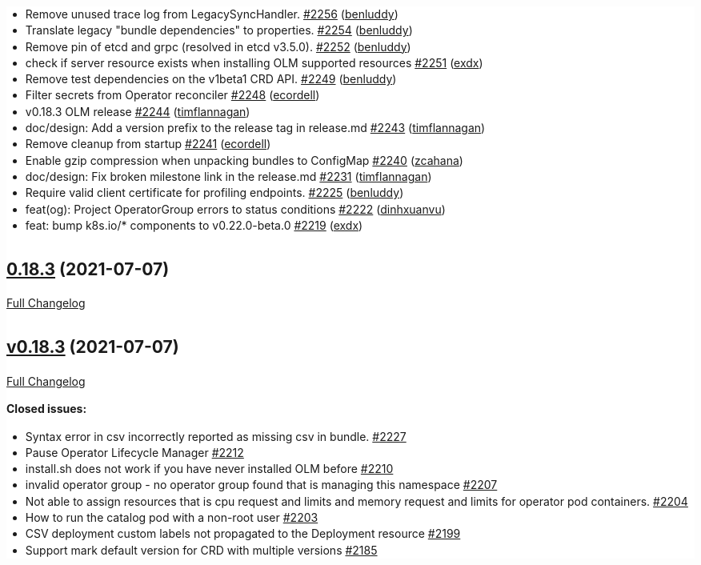 - Remove unused trace log from LegacySyncHandler. [\#2256](https://github.com/operator-framework/operator-lifecycle-manager/pull/2256) ([benluddy](https://github.com/benluddy))
- Translate legacy "bundle dependencies" to properties. [\#2254](https://github.com/operator-framework/operator-lifecycle-manager/pull/2254) ([benluddy](https://github.com/benluddy))
- Remove pin of etcd and grpc \(resolved in etcd v3.5.0\). [\#2252](https://github.com/operator-framework/operator-lifecycle-manager/pull/2252) ([benluddy](https://github.com/benluddy))
- check if server resource exists when installing OLM supported resources  [\#2251](https://github.com/operator-framework/operator-lifecycle-manager/pull/2251) ([exdx](https://github.com/exdx))
- Remove test dependencies on the v1beta1 CRD API. [\#2249](https://github.com/operator-framework/operator-lifecycle-manager/pull/2249) ([benluddy](https://github.com/benluddy))
-  Filter secrets from Operator reconciler [\#2248](https://github.com/operator-framework/operator-lifecycle-manager/pull/2248) ([ecordell](https://github.com/ecordell))
- v0.18.3 OLM release [\#2244](https://github.com/operator-framework/operator-lifecycle-manager/pull/2244) ([timflannagan](https://github.com/timflannagan))
- doc/design: Add a version prefix to the release tag in release.md [\#2243](https://github.com/operator-framework/operator-lifecycle-manager/pull/2243) ([timflannagan](https://github.com/timflannagan))
- Remove cleanup from startup [\#2241](https://github.com/operator-framework/operator-lifecycle-manager/pull/2241) ([ecordell](https://github.com/ecordell))
- Enable gzip compression when unpacking bundles to ConfigMap [\#2240](https://github.com/operator-framework/operator-lifecycle-manager/pull/2240) ([zcahana](https://github.com/zcahana))
- doc/design: Fix broken milestone link in the release.md [\#2231](https://github.com/operator-framework/operator-lifecycle-manager/pull/2231) ([timflannagan](https://github.com/timflannagan))
- Require valid client certificate for profiling endpoints. [\#2225](https://github.com/operator-framework/operator-lifecycle-manager/pull/2225) ([benluddy](https://github.com/benluddy))
- feat\(og\): Project OperatorGroup errors to status conditions [\#2222](https://github.com/operator-framework/operator-lifecycle-manager/pull/2222) ([dinhxuanvu](https://github.com/dinhxuanvu))
- feat: bump k8s.io/\* components to v0.22.0-beta.0 [\#2219](https://github.com/operator-framework/operator-lifecycle-manager/pull/2219) ([exdx](https://github.com/exdx))

## [0.18.3](https://github.com/operator-framework/operator-lifecycle-manager/tree/0.18.3) (2021-07-07)

[Full Changelog](https://github.com/operator-framework/operator-lifecycle-manager/compare/v0.18.3...0.18.3)

## [v0.18.3](https://github.com/operator-framework/operator-lifecycle-manager/tree/v0.18.3) (2021-07-07)

[Full Changelog](https://github.com/operator-framework/operator-lifecycle-manager/compare/v0.18.2...v0.18.3)

**Closed issues:**

- Syntax error in csv incorrectly reported as missing csv in bundle. [\#2227](https://github.com/operator-framework/operator-lifecycle-manager/issues/2227)
- Pause Operator Lifecycle Manager [\#2212](https://github.com/operator-framework/operator-lifecycle-manager/issues/2212)
- install.sh does not work if you have never installed OLM before [\#2210](https://github.com/operator-framework/operator-lifecycle-manager/issues/2210)
- invalid operator group - no operator group found that is managing this namespace [\#2207](https://github.com/operator-framework/operator-lifecycle-manager/issues/2207)
- Not able to assign resources that is cpu request and limits and memory request and limits for operator pod containers. [\#2204](https://github.com/operator-framework/operator-lifecycle-manager/issues/2204)
- How to run the catalog pod with a non-root user [\#2203](https://github.com/operator-framework/operator-lifecycle-manager/issues/2203)
- CSV deployment custom labels not propagated to the Deployment resource [\#2199](https://github.com/operator-framework/operator-lifecycle-manager/issues/2199)
- Support mark default version for CRD with multiple versions [\#2185](https://github.com/operator-framework/operator-lifecycle-manager/issues/2185)
